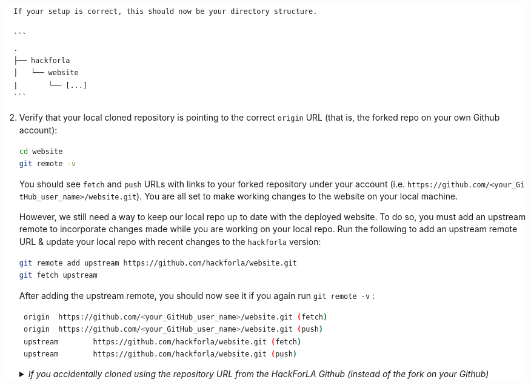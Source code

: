       If your setup is correct, this should now be your directory structure.
      
      ```
      .
      ├── hackforla
      │   └── website
      |       └── [...]
      ```

  2. Verify that your local cloned repository is pointing to the correct `origin` URL (that is, the forked repo on your own Github account):

     ```bash
     cd website
     git remote -v
     ```
     You should see `fetch` and `push` URLs with links to your forked repository under your account (i.e. `https://github.com/<your_GitHub_user_name>/website.git`). You are all set to make working changes to the website on your local machine.

     However, we still need a way to keep our local repo up to date with the deployed website. To do so, you must add an upstream remote to incorporate changes made while you are working on your local repo. Run the following to add an upstream remote URL & update your local repo with recent changes to the `hackforla` version:

     ```bash
     git remote add upstream https://github.com/hackforla/website.git
     git fetch upstream
     ```

     After adding the upstream remote, you should now see it if you again run `git remote -v` :
     ```bash
      origin  https://github.com/<your_GitHub_user_name>/website.git (fetch)
      origin  https://github.com/<your_GitHub_user_name>/website.git (push)
      upstream        https://github.com/hackforla/website.git (fetch)
      upstream        https://github.com/hackforla/website.git (push)
      ```
      <details>
      <summary><i>If you accidentally cloned using the repository URL from the HackForLA Github (instead of the fork on your Github)</i> 
      </summary>

      1) Set your forked repo on your Github as an `origin` remote:

      ```bash
      git remote set-url origin https://github.com/<your_GitHub_user_name>/website.git
      ```

      2) Add another remote called `upstream` that points to the `hackforla` version of the repository. This will allow you to incorporate changes later:

      ```bash
      git remote add upstream https://github.com/hackforla/website.git
      ```
      </details>
